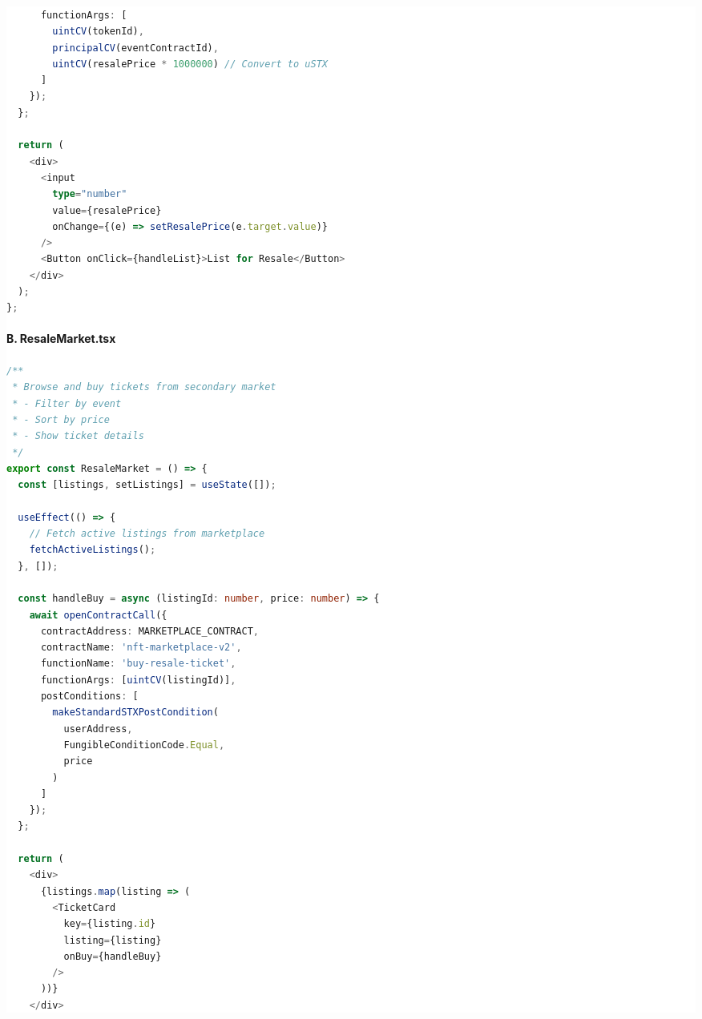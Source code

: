 ```typescript
      functionArgs: [
        uintCV(tokenId),
        principalCV(eventContractId),
        uintCV(resalePrice * 1000000) // Convert to uSTX
      ]
    });
  };
  
  return (
    <div>
      <input 
        type="number" 
        value={resalePrice}
        onChange={(e) => setResalePrice(e.target.value)}
      />
      <Button onClick={handleList}>List for Resale</Button>
    </div>
  );
};
```

#### **B. ResaleMarket.tsx**
```typescript
/**
 * Browse and buy tickets from secondary market
 * - Filter by event
 * - Sort by price
 * - Show ticket details
 */
export const ResaleMarket = () => {
  const [listings, setListings] = useState([]);
  
  useEffect(() => {
    // Fetch active listings from marketplace
    fetchActiveListings();
  }, []);
  
  const handleBuy = async (listingId: number, price: number) => {
    await openContractCall({
      contractAddress: MARKETPLACE_CONTRACT,
      contractName: 'nft-marketplace-v2',
      functionName: 'buy-resale-ticket',
      functionArgs: [uintCV(listingId)],
      postConditions: [
        makeStandardSTXPostCondition(
          userAddress,
          FungibleConditionCode.Equal,
          price
        )
      ]
    });
  };
  
  return (
    <div>
      {listings.map(listing => (
        <TicketCard 
          key={listing.id}
          listing={listing}
          onBuy={handleBuy}
        />
      ))}
    </div>
```